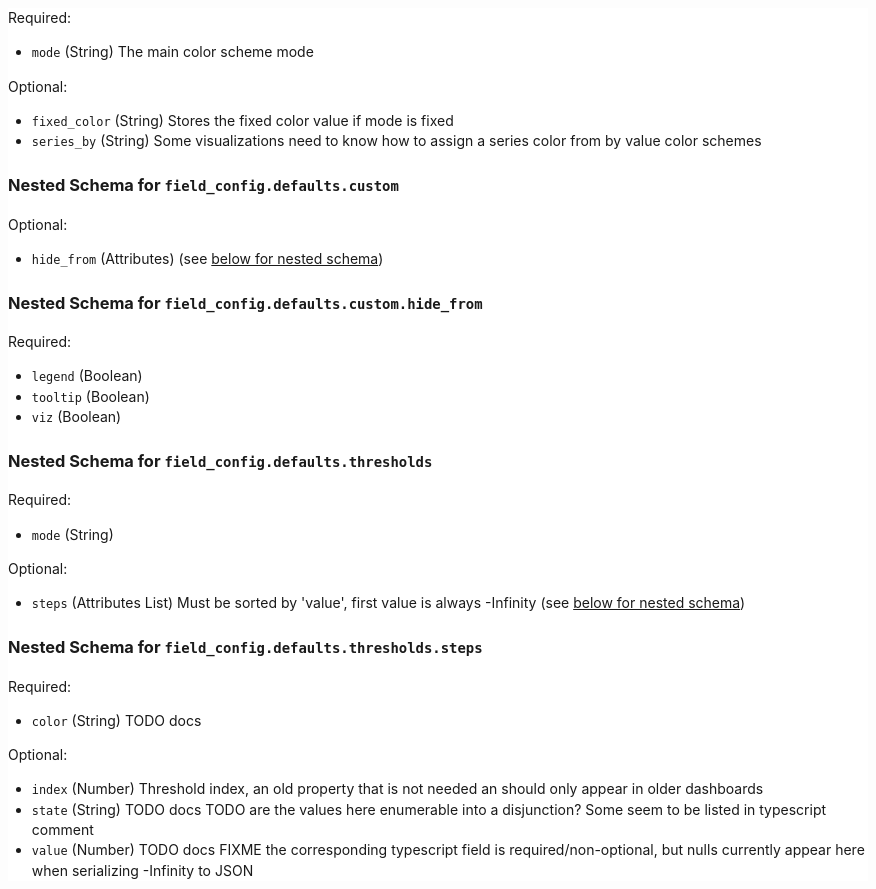 Required:

- `mode` (String) The main color scheme mode

Optional:

- `fixed_color` (String) Stores the fixed color value if mode is fixed
- `series_by` (String) Some visualizations need to know how to assign a series color from by value color schemes


<a id="nestedatt--field_config--defaults--custom"></a>
### Nested Schema for `field_config.defaults.custom`

Optional:

- `hide_from` (Attributes) (see [below for nested schema](#nestedatt--field_config--defaults--custom--hide_from))

<a id="nestedatt--field_config--defaults--custom--hide_from"></a>
### Nested Schema for `field_config.defaults.custom.hide_from`

Required:

- `legend` (Boolean)
- `tooltip` (Boolean)
- `viz` (Boolean)



<a id="nestedatt--field_config--defaults--thresholds"></a>
### Nested Schema for `field_config.defaults.thresholds`

Required:

- `mode` (String)

Optional:

- `steps` (Attributes List) Must be sorted by 'value', first value is always -Infinity (see [below for nested schema](#nestedatt--field_config--defaults--thresholds--steps))

<a id="nestedatt--field_config--defaults--thresholds--steps"></a>
### Nested Schema for `field_config.defaults.thresholds.steps`

Required:

- `color` (String) TODO docs

Optional:

- `index` (Number) Threshold index, an old property that is not needed an should only appear in older dashboards
- `state` (String) TODO docs
TODO are the values here enumerable into a disjunction?
Some seem to be listed in typescript comment
- `value` (Number) TODO docs
FIXME the corresponding typescript field is required/non-optional, but nulls currently appear here when serializing -Infinity to JSON
